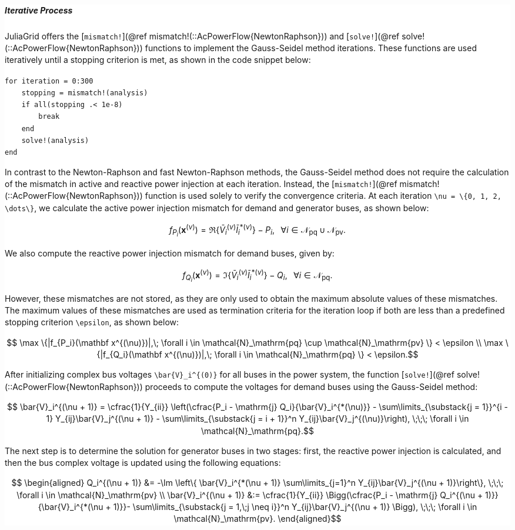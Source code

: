 
##### Iterative Process
JuliaGrid offers the [`mismatch!`](@ref mismatch!(::AcPowerFlow{NewtonRaphson})) and [`solve!`](@ref solve!(::AcPowerFlow{NewtonRaphson})) functions to implement the Gauss-Seidel method iterations. These functions are used iteratively until a stopping criterion is met, as shown in the code snippet below:
```@example PowerFlowSolution
for iteration = 0:300
    stopping = mismatch!(analysis)
    if all(stopping .< 1e-8)
        break
    end
    solve!(analysis)
end
```

In contrast to the Newton-Raphson and fast Newton-Raphson methods, the Gauss-Seidel method does not require the calculation of the mismatch in active and reactive power injection at each iteration. Instead, the [`mismatch!`](@ref mismatch!(::AcPowerFlow{NewtonRaphson})) function is used solely to verify the convergence criteria. At each iteration ``\nu = \{0, 1, 2, \dots\}``, we calculate the active power injection mismatch for demand and generator buses, as shown below:
```math
  f_{P_i}(\mathbf x^{(\nu)}) = \Re\{\bar{V}_i^{(\nu)} \bar{I}_i^{*(\nu)}\} - P_i, \;\;\; \forall i \in \mathcal{N}_\mathrm{pq} \cup \mathcal{N}_\mathrm{pv}.
```

We also compute the reactive power injection mismatch for demand buses, given by:
```math
  f_{Q_i}(\mathbf x^{(\nu)}) = \Im\{\bar{V}_i^{(\nu)} \bar{I}_i^{*(\nu)}\} - Q_i, \;\;\; \forall i \in \mathcal{N}_\mathrm{pq}.
```

However, these mismatches are not stored, as they are only used to obtain the maximum absolute values of these mismatches. The maximum values of these mismatches are used as termination criteria for the iteration loop if both are less than a predefined stopping criterion ``\epsilon``, as shown below:
```math
  \max \{|f_{P_i}(\mathbf x^{(\nu)})|,\; \forall i \in \mathcal{N}_\mathrm{pq} \cup \mathcal{N}_\mathrm{pv} \} < \epsilon \\
  \max \{|f_{Q_i}(\mathbf x^{(\nu)})|,\; \forall i \in \mathcal{N}_\mathrm{pq} \} < \epsilon.
```

After initializing complex bus voltages ``\bar{V}_i^{(0)}`` for all buses in the power system, the function [`solve!`](@ref solve!(::AcPowerFlow{NewtonRaphson})) proceeds to compute the voltages for demand buses using the Gauss-Seidel method:
```math
  \bar{V}_i^{(\nu + 1)} =
  \cfrac{1}{Y_{ii}} \left(\cfrac{P_i - \mathrm{j} Q_i}{\bar{V}_i^{*(\nu)}} -
  \sum\limits_{\substack{j = 1}}^{i - 1} Y_{ij}\bar{V}_j^{(\nu + 1)} -
  \sum\limits_{\substack{j = i + 1}}^n Y_{ij}\bar{V}_j^{(\nu)}\right),
  \;\;\; \forall i \in \mathcal{N}_\mathrm{pq}.
```

The next step is to determine the solution for generator buses in two stages: first, the reactive power injection is calculated, and then the bus complex voltage is updated using the following equations:
```math
  \begin{aligned}
    Q_i^{(\nu + 1)} &=
    -\Im \left\{ \bar{V}_i^{*(\nu + 1)} \sum\limits_{j=1}^n Y_{ij}\bar{V}_j^{(\nu + 1)}\right\}, \;\;\; \forall i \in \mathcal{N}_\mathrm{pv} \\
    \bar{V}_i^{(\nu + 1)} &:=
    \cfrac{1}{Y_{ii}} \Bigg(\cfrac{P_i - \mathrm{j} Q_i^{(\nu + 1)}}{\bar{V}_i^{*(\nu + 1)}}-
    \sum\limits_{\substack{j = 1,\;j \neq i}}^n Y_{ij}\bar{V}_j^{(\nu + 1)} \Bigg), \;\;\; \forall i \in \mathcal{N}_\mathrm{pv}.
  \end{aligned}
```
